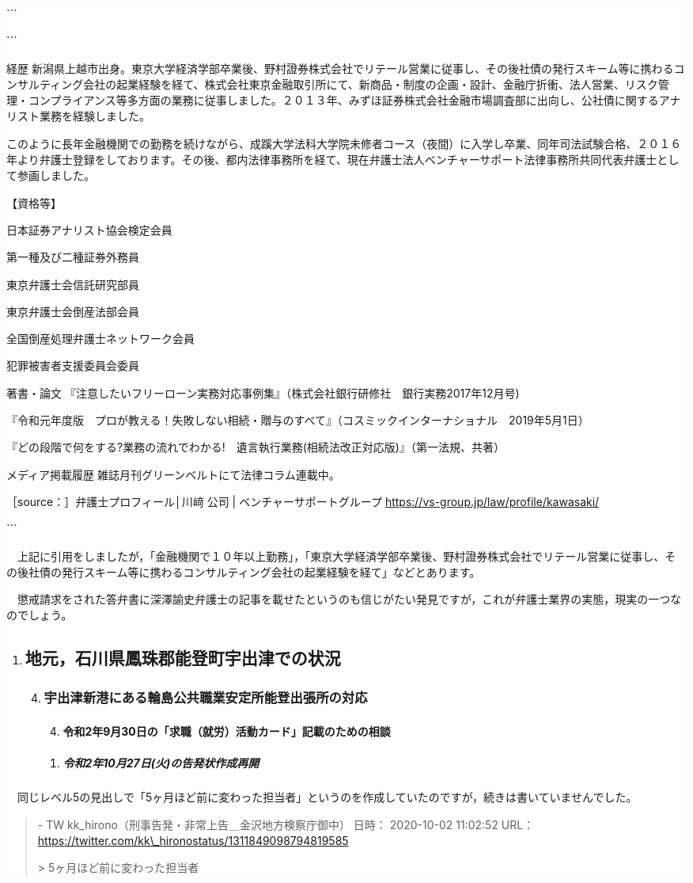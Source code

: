 \`\`\`

\`\`\`

経歴
新潟県上越市出身。東京大学経済学部卒業後、野村證券株式会社でリテール営業に従事し、その後社債の発行スキーム等に携わるコンサルティング会社の起業経験を経て、株式会社東京金融取引所にて、新商品・制度の企画・設計、金融庁折衝、法人営業、リスク管理・コンプライアンス等多方面の業務に従事しました。２０１３年、みずほ証券株式会社金融市場調査部に出向し、公社債に関するアナリスト業務を経験しました。

このように長年金融機関での勤務を続けながら、成蹊大学法科大学院未修者コース（夜間）に入学し卒業、同年司法試験合格、２０１６年より弁護士登録をしております。その後、都内法律事務所を経て、現在弁護士法人ベンチャーサポート法律事務所共同代表弁護士として参画しました。

【資格等】

日本証券アナリスト協会検定会員

第一種及び二種証券外務員

東京弁護士会信託研究部員

東京弁護士会倒産法部会員

全国倒産処理弁護士ネットワーク会員

犯罪被害者支援委員会委員

著書・論文
『注意したいフリーローン実務対応事例集』（株式会社銀行研修社　銀行実務2017年12月号)

『令和元年度版　プロが教える！失敗しない相続・贈与のすべて』（コスミックインターナショナル　2019年5月1日）

『どの段階で何をする?業務の流れでわかる!　遺言執行業務(相続法改正対応版)』（第一法規、共著）

メディア掲載履歴 雑誌月刊グリーンベルトにて法律コラム連載中。

［source：］弁護士プロフィール│川﨑 公司 \| ベンチャーサポートグループ
https://vs-group.jp/law/profile/kawasaki/

\`\`\`

　上記に引用をしましたが，「金融機関で１０年以上勤務」，「東京大学経済学部卒業後、野村證券株式会社でリテール営業に従事し、その後社債の発行スキーム等に携わるコンサルティング会社の起業経験を経て」などとあります。

　懲戒請求をされた答弁書に深澤諭史弁護士の記事を載せたというのも信じがたい発見ですが，これが弁護士業界の実態，現実の一つなのでしょう。

1.  地元，石川県鳳珠郡能登町宇出津での状況
    --------------------------------------

    4.  ### 宇出津新港にある輪島公共職業安定所能登出張所の対応

        4.  #### 令和2年9月30日の「求職（就労）活動カード」記載のための相談

        <!-- -->

        1.  ##### 令和2年10月27日(火)の告発状作成再開

　同じレベル5の見出しで「5ヶ月ほど前に変わった担当者」というのを作成していたのですが，続きは書いていませんでした。

> \- TW kk\_hirono（刑事告発・非常上告＿金沢地方検察庁御中） 日時：
> 2020-10-02 11:02:52 URL：
> https://twitter.com/kk\_hironostatus/1311849098794819585
>
> \> 5ヶ月ほど前に変わった担当者
